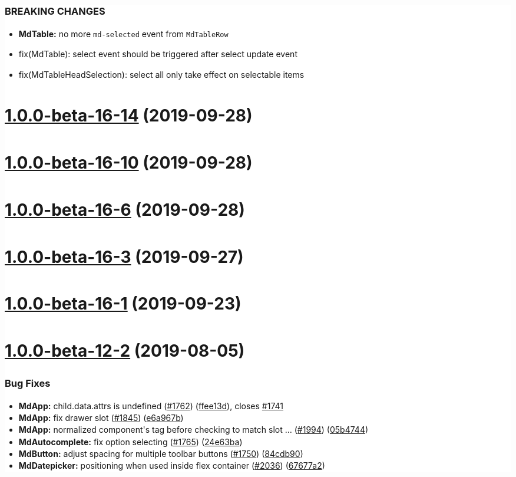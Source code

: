 ### BREAKING CHANGES

* **MdTable:** no more `md-selected` event from `MdTableRow`

* fix(MdTable): select event should be triggered after select update event

* fix(MdTableHeadSelection): select all only take effect on selectable items




<a name="1.0.0-beta-16-14"></a>
# [1.0.0-beta-16-14](https://github.com/yshadmehr/vue-material/compare/v1.0.0-beta-16-10...v1.0.0-beta-16-14) (2019-09-28)



<a name="1.0.0-beta-16-10"></a>
# [1.0.0-beta-16-10](https://github.com/yshadmehr/vue-material/compare/v1.0.0-beta-16-6...v1.0.0-beta-16-10) (2019-09-28)



<a name="1.0.0-beta-16-6"></a>
# [1.0.0-beta-16-6](https://github.com/yshadmehr/vue-material/compare/v1.0.0-beta-16-3...v1.0.0-beta-16-6) (2019-09-28)



<a name="1.0.0-beta-16-3"></a>
# [1.0.0-beta-16-3](https://github.com/yshadmehr/vue-material/compare/v1.0.0-beta-16-1...v1.0.0-beta-16-3) (2019-09-27)



<a name="1.0.0-beta-16-1"></a>
# [1.0.0-beta-16-1](https://github.com/yshadmehr/vue-material/compare/v1.0.0-beta-12-2...v1.0.0-beta-16-1) (2019-09-23)



<a name="1.0.0-beta-12-2"></a>
# [1.0.0-beta-12-2](https://github.com/yshadmehr/vue-material/compare/v1.0.0-beta-10.2...v1.0.0-beta-12-2) (2019-08-05)


### Bug Fixes

* **MdApp:** child.data.attrs is undefined ([#1762](https://github.com/yshadmehr/vue-material/issues/1762)) ([ffee13d](https://github.com/yshadmehr/vue-material/commit/ffee13d)), closes [#1741](https://github.com/yshadmehr/vue-material/issues/1741)
* **MdApp:** fix drawer slot ([#1845](https://github.com/yshadmehr/vue-material/issues/1845)) ([e6a967b](https://github.com/yshadmehr/vue-material/commit/e6a967b))
* **MdApp:** normalized component's tag before checking to match slot … ([#1994](https://github.com/yshadmehr/vue-material/issues/1994)) ([05b4744](https://github.com/yshadmehr/vue-material/commit/05b4744))
* **MdAutocomplete:** fix option selecting ([#1765](https://github.com/yshadmehr/vue-material/issues/1765)) ([24e63ba](https://github.com/yshadmehr/vue-material/commit/24e63ba))
* **MdButton:** adjust spacing for multiple toolbar buttons ([#1750](https://github.com/yshadmehr/vue-material/issues/1750)) ([84cdb90](https://github.com/yshadmehr/vue-material/commit/84cdb90))
* **MdDatepicker:** positioning when used inside flex container ([#2036](https://github.com/yshadmehr/vue-material/issues/2036)) ([67677a2](https://github.com/yshadmehr/vue-material/commit/67677a2))